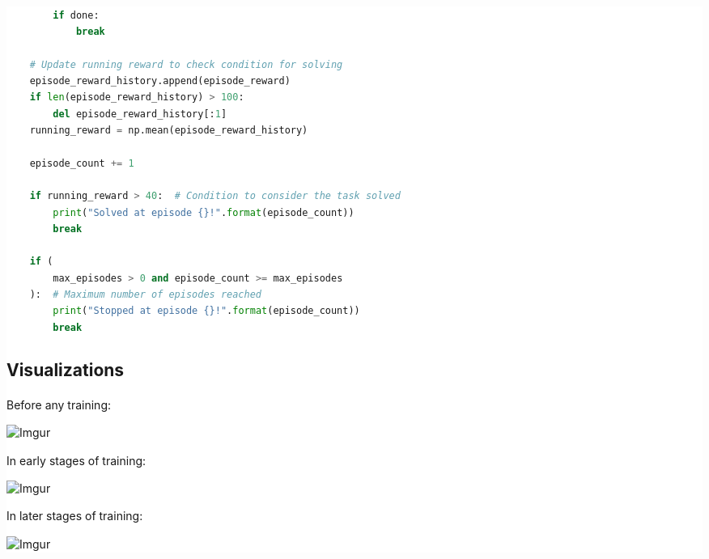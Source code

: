 ```python
        if done:
            break

    # Update running reward to check condition for solving
    episode_reward_history.append(episode_reward)
    if len(episode_reward_history) > 100:
        del episode_reward_history[:1]
    running_reward = np.mean(episode_reward_history)

    episode_count += 1

    if running_reward > 40:  # Condition to consider the task solved
        print("Solved at episode {}!".format(episode_count))
        break

    if (
        max_episodes > 0 and episode_count >= max_episodes
    ):  # Maximum number of episodes reached
        print("Stopped at episode {}!".format(episode_count))
        break
```

## Visualizations

Before any training:

![Imgur](/images/examples/rl/deep_q_network_breakout/rRxXF4H.gif)

In early stages of training:

![Imgur](/images/examples/rl/deep_q_network_breakout/X8ghdpL.gif)

In later stages of training:

![Imgur](/images/examples/rl/deep_q_network_breakout/Z1K6qBQ.gif)
